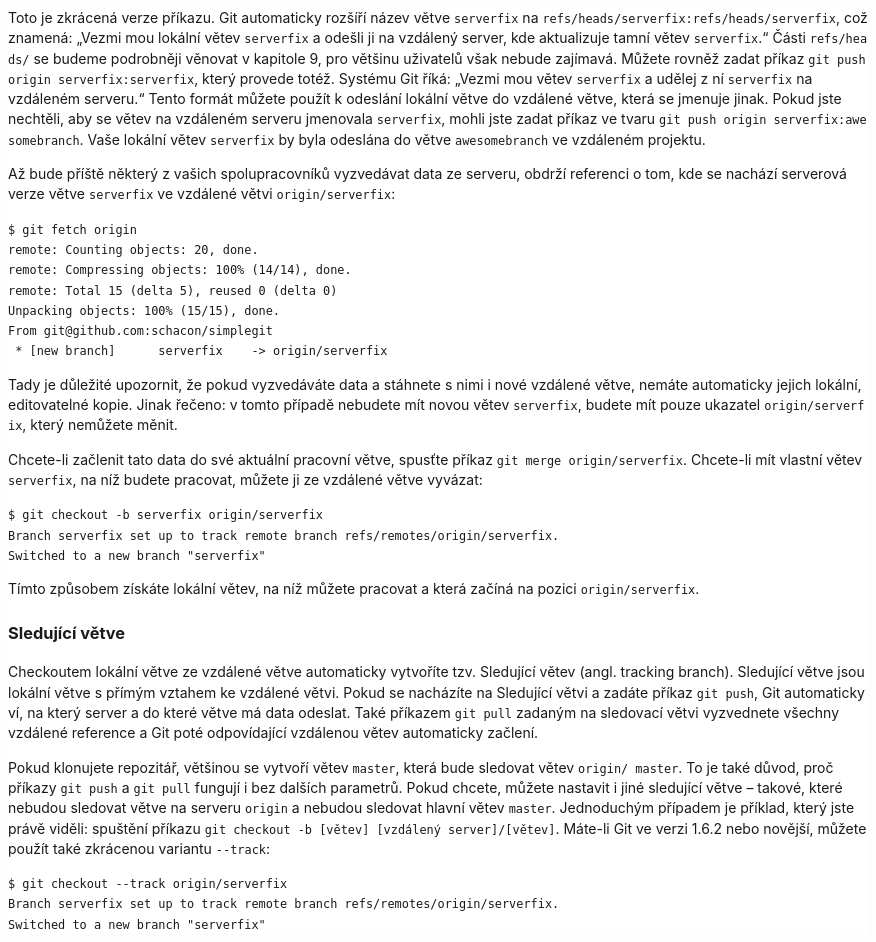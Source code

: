 Toto je zkrácená verze příkazu. Git automaticky rozšíří název větve `serverfix` na `refs/heads/serverfix:refs/heads/serverfix`, což znamená: „Vezmi mou lokální větev `serverfix` a odešli ji na vzdálený server, kde aktualizuje tamní větev `serverfix`.“ Části `refs/heads/` se budeme podrobněji věnovat v kapitole 9, pro většinu uživatelů však nebude zajímavá. Můžete rovněž zadat příkaz `git push origin serverfix:serverfix`, který provede totéž. Systému Git říká: „Vezmi mou větev `serverfix` a udělej z ní `serverfix` na vzdáleném serveru.“ Tento formát můžete použít k odeslání lokální větve do vzdálené větve, která se jmenuje jinak. Pokud jste nechtěli, aby se větev na vzdáleném serveru jmenovala `serverfix`, mohli jste zadat příkaz ve tvaru `git push origin serverfix:awesomebranch`. Vaše lokální větev `serverfix` by byla odeslána do větve `awesomebranch` ve vzdáleném projektu.

Až bude příště některý z vašich spolupracovníků vyzvedávat data ze serveru, obdrží referenci o tom, kde se nachází serverová verze větve `serverfix` ve vzdálené větvi `origin/serverfix`:

	$ git fetch origin
	remote: Counting objects: 20, done.
	remote: Compressing objects: 100% (14/14), done.
	remote: Total 15 (delta 5), reused 0 (delta 0)
	Unpacking objects: 100% (15/15), done.
	From git@github.com:schacon/simplegit
	 * [new branch]      serverfix    -> origin/serverfix

Tady je důležité upozornit, že pokud vyzvedáváte data a stáhnete s nimi i nové vzdálené větve, nemáte automaticky jejich lokální, editovatelné kopie. Jinak řečeno: v tomto případě nebudete mít novou větev `serverfix`, budete mít pouze ukazatel `origin/serverfix`, který nemůžete měnit.

Chcete-li začlenit tato data do své aktuální pracovní větve, spusťte příkaz `git merge origin/serverfix`. Chcete-li mít vlastní větev `serverfix`, na níž budete pracovat, můžete ji ze vzdálené větve vyvázat:

	$ git checkout -b serverfix origin/serverfix
	Branch serverfix set up to track remote branch refs/remotes/origin/serverfix.
	Switched to a new branch "serverfix"

Tímto způsobem získáte lokální větev, na níž můžete pracovat a která začíná na pozici `origin/serverfix`.

### Sledující větve ###

Checkoutem lokální větve ze vzdálené větve automaticky vytvoříte tzv. Sledující větev (angl. tracking branch). Sledující větve jsou lokální větve s přímým vztahem ke vzdálené větvi. Pokud se nacházíte na Sledující větvi a zadáte příkaz `git push`, Git automaticky ví, na který server a do které větve má data odeslat. Také příkazem `git pull` zadaným na sledovací větvi vyzvednete všechny vzdálené reference a Git poté odpovídající vzdálenou větev automaticky začlení.

Pokud klonujete repozitář, většinou se vytvoří větev `master`, která bude sledovat větev `origin/ master`. To je také důvod, proč příkazy `git push` a `git pull` fungují i bez dalších parametrů. Pokud chcete, můžete nastavit i jiné sledující větve – takové, které nebudou sledovat větve na serveru `origin` a nebudou sledovat hlavní větev `master`. Jednoduchým případem je příklad, který jste právě viděli: spuštění příkazu `git checkout -b [větev] [vzdálený server]/[větev]`. Máte-li Git ve verzi 1.6.2 nebo novější, můžete použít také zkrácenou variantu `--track`:

	$ git checkout --track origin/serverfix
	Branch serverfix set up to track remote branch refs/remotes/origin/serverfix.
	Switched to a new branch "serverfix"
